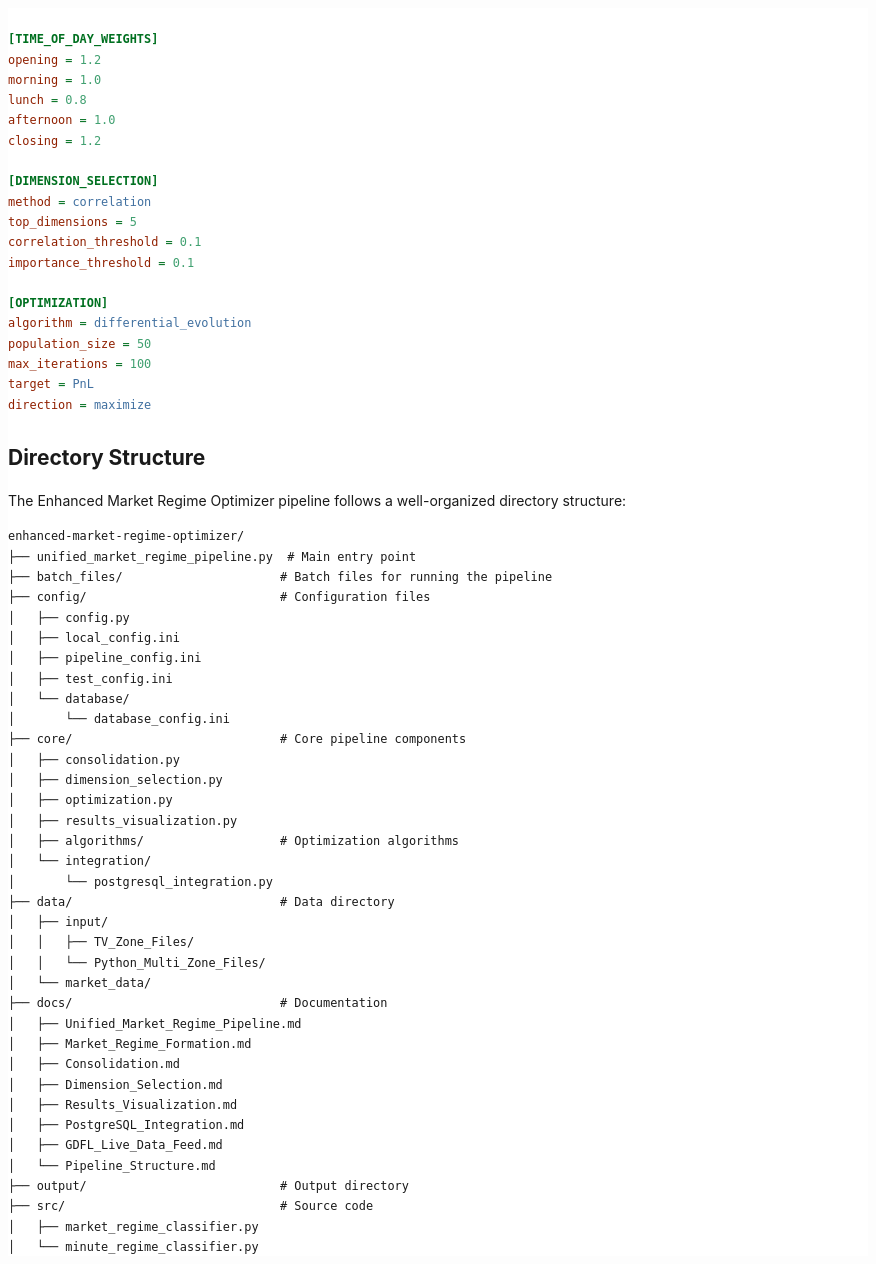 ```ini

[TIME_OF_DAY_WEIGHTS]
opening = 1.2
morning = 1.0
lunch = 0.8
afternoon = 1.0
closing = 1.2

[DIMENSION_SELECTION]
method = correlation
top_dimensions = 5
correlation_threshold = 0.1
importance_threshold = 0.1

[OPTIMIZATION]
algorithm = differential_evolution
population_size = 50
max_iterations = 100
target = PnL
direction = maximize
```

## Directory Structure

The Enhanced Market Regime Optimizer pipeline follows a well-organized directory structure:

```
enhanced-market-regime-optimizer/
├── unified_market_regime_pipeline.py  # Main entry point
├── batch_files/                      # Batch files for running the pipeline
├── config/                           # Configuration files
│   ├── config.py
│   ├── local_config.ini
│   ├── pipeline_config.ini
│   ├── test_config.ini
│   └── database/
│       └── database_config.ini
├── core/                             # Core pipeline components
│   ├── consolidation.py
│   ├── dimension_selection.py
│   ├── optimization.py
│   ├── results_visualization.py
│   ├── algorithms/                   # Optimization algorithms
│   └── integration/
│       └── postgresql_integration.py
├── data/                             # Data directory
│   ├── input/
│   │   ├── TV_Zone_Files/
│   │   └── Python_Multi_Zone_Files/
│   └── market_data/
├── docs/                             # Documentation
│   ├── Unified_Market_Regime_Pipeline.md
│   ├── Market_Regime_Formation.md
│   ├── Consolidation.md
│   ├── Dimension_Selection.md
│   ├── Results_Visualization.md
│   ├── PostgreSQL_Integration.md
│   ├── GDFL_Live_Data_Feed.md
│   └── Pipeline_Structure.md
├── output/                           # Output directory
├── src/                              # Source code
│   ├── market_regime_classifier.py
│   └── minute_regime_classifier.py
```